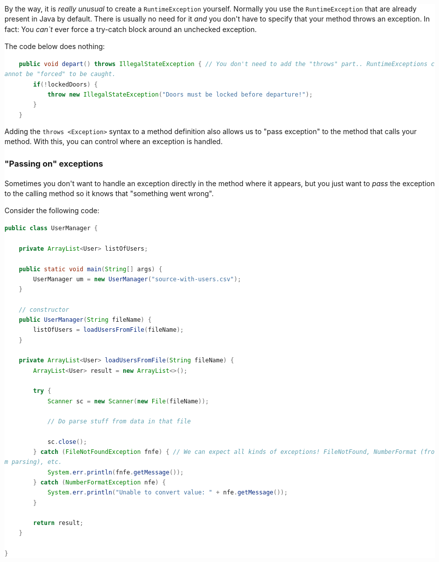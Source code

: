 By the way, it is _really unusual_ to create a `RuntimeException` yourself. Normally you use the `RuntimeException` that 
are already present in Java by default. There is usually no need for it _and_ you don't have to specify that your method
throws an exception. In fact: You _can`t_ ever force a try-catch block around an unchecked exception. 

The code below does nothing:

```java
    public void depart() throws IllegalStateException { // You don't need to add the "throws" part.. RuntimeExceptions cannot be "forced" to be caught.
        if(!lockedDoors) {
            throw new IllegalStateException("Doors must be locked before departure!");
        }
    }

```

Adding the `throws <Exception>` syntax to a method definition also allows us to "pass exception" to the method that calls 
your method. With this, you can control where an exception is handled.

### "Passing on" exceptions
Sometimes you don't want to handle an exception directly in the method where it appears, but you just want to _pass_ 
the exception to the calling method so it knows that "something went wrong". 

Consider the following code:

```java
public class UserManager {

    private ArrayList<User> listOfUsers;

    public static void main(String[] args) {
        UserManager um = new UserManager("source-with-users.csv");
    }

    // constructor
    public UserManager(String fileName) {
        listOfUsers = loadUsersFromFile(fileName);
    }

    private ArrayList<User> loadUsersFromFile(String fileName) {
        ArrayList<User> result = new ArrayList<>();

        try {
            Scanner sc = new Scanner(new File(fileName));

            // Do parse stuff from data in that file

            sc.close();
        } catch (FileNotFoundException fnfe) { // We can expect all kinds of exceptions! FileNotFound, NumberFormat (from parsing), etc. 
            System.err.println(fnfe.getMessage());
        } catch (NumberFormatException nfe) {
            System.err.println("Unable to convert value: " + nfe.getMessage());
        }
        
        return result;
    }

}
```
